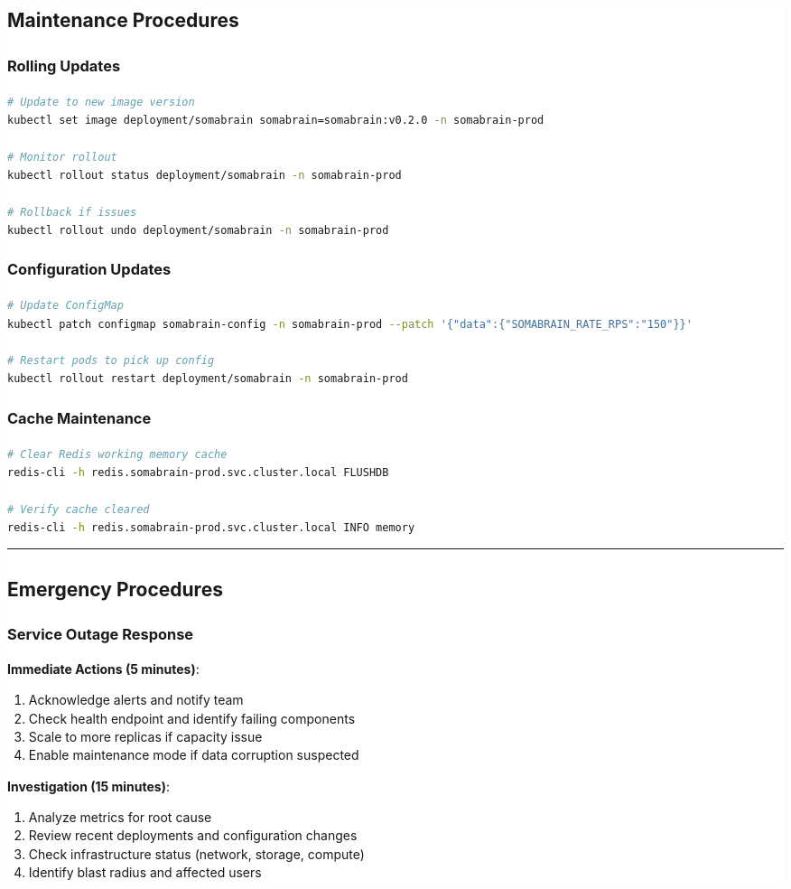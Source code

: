 
## Maintenance Procedures

### Rolling Updates
```bash
# Update to new image version
kubectl set image deployment/somabrain somabrain=somabrain:v0.2.0 -n somabrain-prod

# Monitor rollout
kubectl rollout status deployment/somabrain -n somabrain-prod

# Rollback if issues
kubectl rollout undo deployment/somabrain -n somabrain-prod
```

### Configuration Updates
```bash
# Update ConfigMap
kubectl patch configmap somabrain-config -n somabrain-prod --patch '{"data":{"SOMABRAIN_RATE_RPS":"150"}}'

# Restart pods to pick up config
kubectl rollout restart deployment/somabrain -n somabrain-prod
```

### Cache Maintenance
```bash
# Clear Redis working memory cache
redis-cli -h redis.somabrain-prod.svc.cluster.local FLUSHDB

# Verify cache cleared
redis-cli -h redis.somabrain-prod.svc.cluster.local INFO memory
```

---

## Emergency Procedures

### Service Outage Response

**Immediate Actions (5 minutes)**:
1. Acknowledge alerts and notify team
2. Check health endpoint and identify failing components
3. Scale to more replicas if capacity issue
4. Enable maintenance mode if data corruption suspected

**Investigation (15 minutes)**:
1. Analyze metrics for root cause
2. Review recent deployments and configuration changes
3. Check infrastructure status (network, storage, compute)
4. Identify blast radius and affected users
